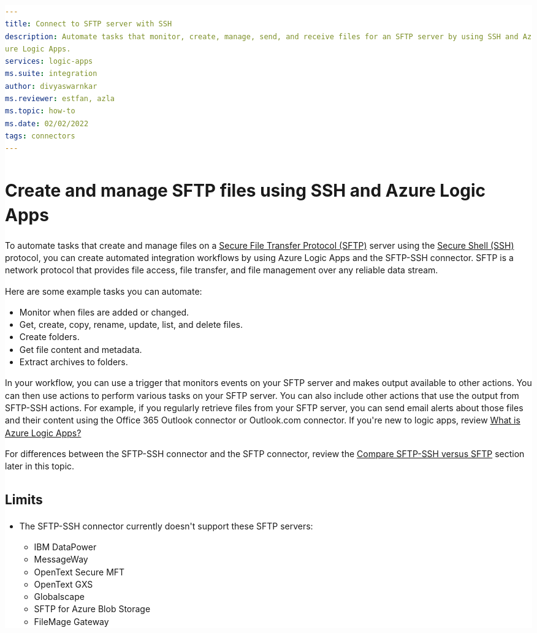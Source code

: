 ```yaml
---
title: Connect to SFTP server with SSH
description: Automate tasks that monitor, create, manage, send, and receive files for an SFTP server by using SSH and Azure Logic Apps.
services: logic-apps
ms.suite: integration
author: divyaswarnkar
ms.reviewer: estfan, azla
ms.topic: how-to
ms.date: 02/02/2022
tags: connectors
---
```


# Create and manage SFTP files using SSH and Azure Logic Apps

To automate tasks that create and manage files on a [Secure File Transfer Protocol (SFTP)](https://www.ssh.com/ssh/sftp/) server using the [Secure Shell (SSH)](https://www.ssh.com/ssh/protocol/) protocol, you can create automated integration workflows by using Azure Logic Apps and the SFTP-SSH connector. SFTP is a network protocol that provides file access, file transfer, and file management over any reliable data stream.

Here are some example tasks you can automate:

* Monitor when files are added or changed.
* Get, create, copy, rename, update, list, and delete files.
* Create folders.
* Get file content and metadata.
* Extract archives to folders.

In your workflow, you can use a trigger that monitors events on your SFTP server and makes output available to other actions. You can then use actions to perform various tasks on your SFTP server. You can also include other actions that use the output from SFTP-SSH actions. For example, if you regularly retrieve files from your SFTP server, you can send email alerts about those files and their content using the Office 365 Outlook connector or Outlook.com connector. If you're new to logic apps, review [What is Azure Logic Apps?](../logic-apps/logic-apps-overview.md)

For differences between the SFTP-SSH connector and the SFTP connector, review the [Compare SFTP-SSH versus SFTP](#comparison) section later in this topic.

## Limits

* The SFTP-SSH connector currently doesn't support these SFTP servers:

  * IBM DataPower
  * MessageWay
  * OpenText Secure MFT
  * OpenText GXS
  * Globalscape
  * SFTP for Azure Blob Storage
  * FileMage Gateway
